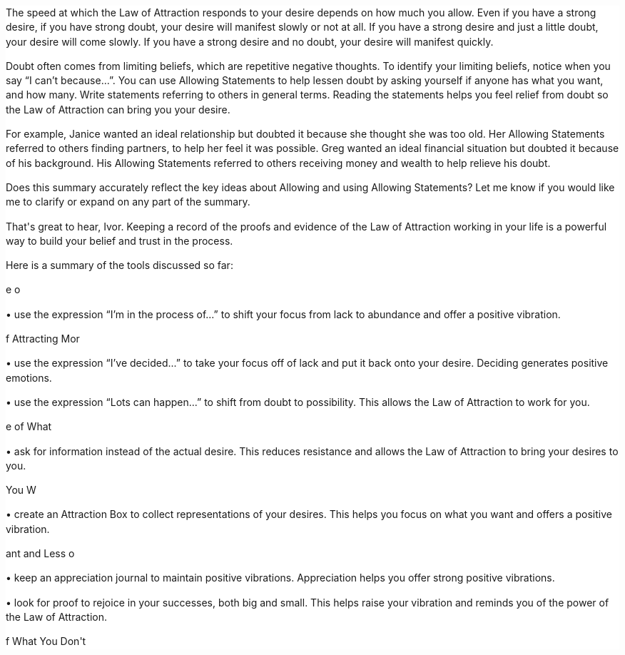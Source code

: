 The speed at which the Law of Attraction responds to your desire depends on how much you allow. Even if you have a strong desire, if you have strong doubt, your desire will manifest slowly or not at all. If you have a strong desire and just a little doubt, your desire will come slowly. If you have a strong desire and no doubt, your desire will manifest quickly.

Doubt often comes from limiting beliefs, which are repetitive negative thoughts. To identify your limiting beliefs, notice when you say “I can’t because...”.  You can use Allowing Statements to help lessen doubt by asking yourself if anyone has what you want, and how many. Write statements referring to others in general terms. Reading the statements helps you feel relief from doubt so the Law of Attraction can bring you your desire.

For example, Janice wanted an ideal relationship but doubted it because she thought she was too old. Her Allowing Statements referred to others finding partners, to help her feel it was possible. Greg wanted an ideal financial situation but doubted it because of his background. His Allowing Statements referred to others receiving money and wealth to help relieve his doubt.

Does this summary accurately reflect the key ideas about Allowing and using Allowing Statements? Let me know if you would like me to clarify or expand on any part of the summary.

 That's great to hear, Ivor. Keeping a record of the proofs and evidence of the Law of Attraction working in your life is a powerful way to build your belief and trust in the process.

 Here is a summary of the tools discussed so far:

e o

• use the expression “I’m in the process of...” to shift your focus from lack to abundance and offer a positive vibration. 

f Attracting Mor

• use the expression “I’ve decided...” to take your focus off of lack and put it back onto your desire. Deciding generates positive emotions.

• use the expression “Lots can happen...” to shift from doubt to possibility. This allows the Law of Attraction to work for you.

e of What 

• ask for information instead of the actual desire. This reduces resistance and allows the Law of Attraction to bring your desires to you.

You W

 • create an Attraction Box to collect representations of your desires. This helps you focus on what you want and offers a positive vibration.

ant and Less o

• keep an appreciation journal to maintain positive vibrations. Appreciation helps you offer strong positive vibrations.

• look for proof to rejoice in your successes, both big and small. This helps raise your vibration and reminds you of the power of the Law of Attraction.

f What You Don't




